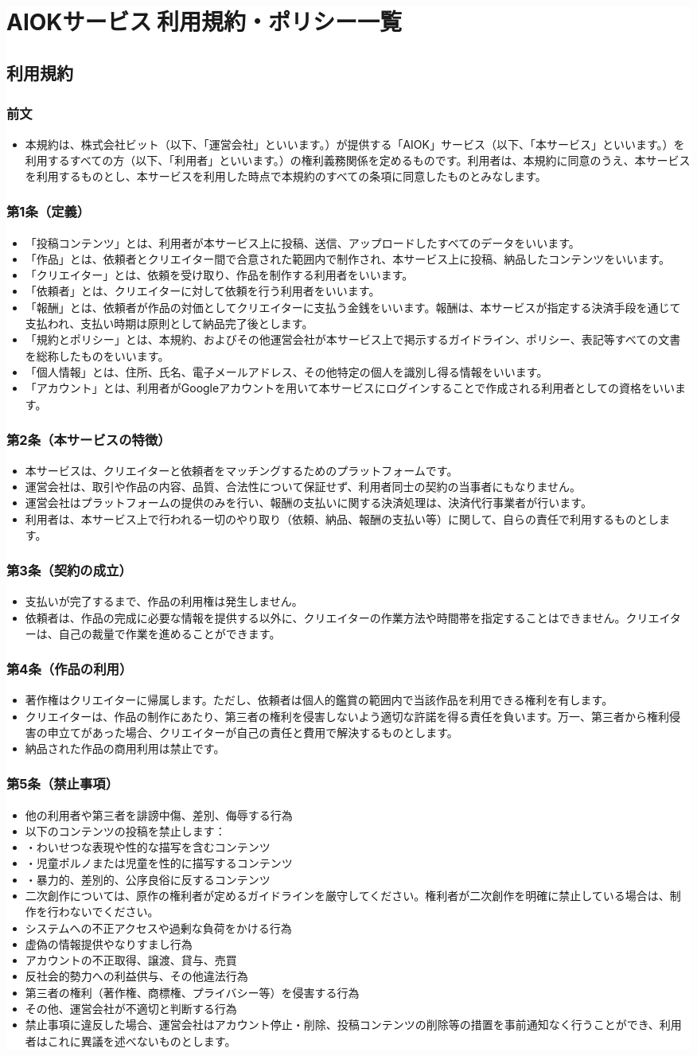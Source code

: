 # AIOKサービス 利用規約・ポリシー一覧

## 利用規約

### 前文

- 本規約は、株式会社ビット（以下、「運営会社」といいます。）が提供する「AIOK」サービス（以下、「本サービス」といいます。）を利用するすべての方（以下、「利用者」といいます。）の権利義務関係を定めるものです。利用者は、本規約に同意のうえ、本サービスを利用するものとし、本サービスを利用した時点で本規約のすべての条項に同意したものとみなします。

### 第1条（定義）

- 「投稿コンテンツ」とは、利用者が本サービス上に投稿、送信、アップロードしたすべてのデータをいいます。
- 「作品」とは、依頼者とクリエイター間で合意された範囲内で制作され、本サービス上に投稿、納品したコンテンツをいいます。
- 「クリエイター」とは、依頼を受け取り、作品を制作する利用者をいいます。
- 「依頼者」とは、クリエイターに対して依頼を行う利用者をいいます。
- 「報酬」とは、依頼者が作品の対価としてクリエイターに支払う金銭をいいます。報酬は、本サービスが指定する決済手段を通じて支払われ、支払い時期は原則として納品完了後とします。
- 「規約とポリシー」とは、本規約、およびその他運営会社が本サービス上で掲示するガイドライン、ポリシー、表記等すべての文書を総称したものをいいます。
- 「個人情報」とは、住所、氏名、電子メールアドレス、その他特定の個人を識別し得る情報をいいます。
- 「アカウント」とは、利用者がGoogleアカウントを用いて本サービスにログインすることで作成される利用者としての資格をいいます。

### 第2条（本サービスの特徴）

- 本サービスは、クリエイターと依頼者をマッチングするためのプラットフォームです。
- 運営会社は、取引や作品の内容、品質、合法性について保証せず、利用者同士の契約の当事者にもなりません。
- 運営会社はプラットフォームの提供のみを行い、報酬の支払いに関する決済処理は、決済代行事業者が行います。
- 利用者は、本サービス上で行われる一切のやり取り（依頼、納品、報酬の支払い等）に関して、自らの責任で利用するものとします。

### 第3条（契約の成立）

- 支払いが完了するまで、作品の利用権は発生しません。
- 依頼者は、作品の完成に必要な情報を提供する以外に、クリエイターの作業方法や時間帯を指定することはできません。クリエイターは、自己の裁量で作業を進めることができます。

### 第4条（作品の利用）

- 著作権はクリエイターに帰属します。ただし、依頼者は個人的鑑賞の範囲内で当該作品を利用できる権利を有します。
- クリエイターは、作品の制作にあたり、第三者の権利を侵害しないよう適切な許諾を得る責任を負います。万一、第三者から権利侵害の申立てがあった場合、クリエイターが自己の責任と費用で解決するものとします。
- 納品された作品の商用利用は禁止です。

### 第5条（禁止事項）

- 他の利用者や第三者を誹謗中傷、差別、侮辱する行為
- 以下のコンテンツの投稿を禁止します：
- ・わいせつな表現や性的な描写を含むコンテンツ
- ・児童ポルノまたは児童を性的に描写するコンテンツ
- ・暴力的、差別的、公序良俗に反するコンテンツ
- 二次創作については、原作の権利者が定めるガイドラインを厳守してください。権利者が二次創作を明確に禁止している場合は、制作を行わないでください。
- システムへの不正アクセスや過剰な負荷をかける行為
- 虚偽の情報提供やなりすまし行為
- アカウントの不正取得、譲渡、貸与、売買
- 反社会的勢力への利益供与、その他違法行為
- 第三者の権利（著作権、商標権、プライバシー等）を侵害する行為
- その他、運営会社が不適切と判断する行為
- 禁止事項に違反した場合、運営会社はアカウント停止・削除、投稿コンテンツの削除等の措置を事前通知なく行うことができ、利用者はこれに異議を述べないものとします。
